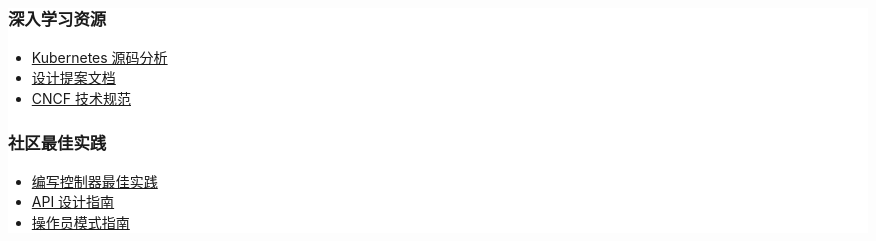 ### 深入学习资源
- [Kubernetes 源码分析](https://github.com/kubernetes/kubernetes)
- [设计提案文档](https://github.com/kubernetes/community/tree/master/contributors/design-proposals)
- [CNCF 技术规范](https://www.cncf.io/projects/)

### 社区最佳实践
- [编写控制器最佳实践](https://github.com/kubernetes/community/blob/master/contributors/devel/sig-api-machinery/controllers.md)
- [API 设计指南](https://github.com/kubernetes/community/blob/master/contributors/devel/sig-architecture/api-conventions.md)
- [操作员模式指南](https://operatorhub.io/)

